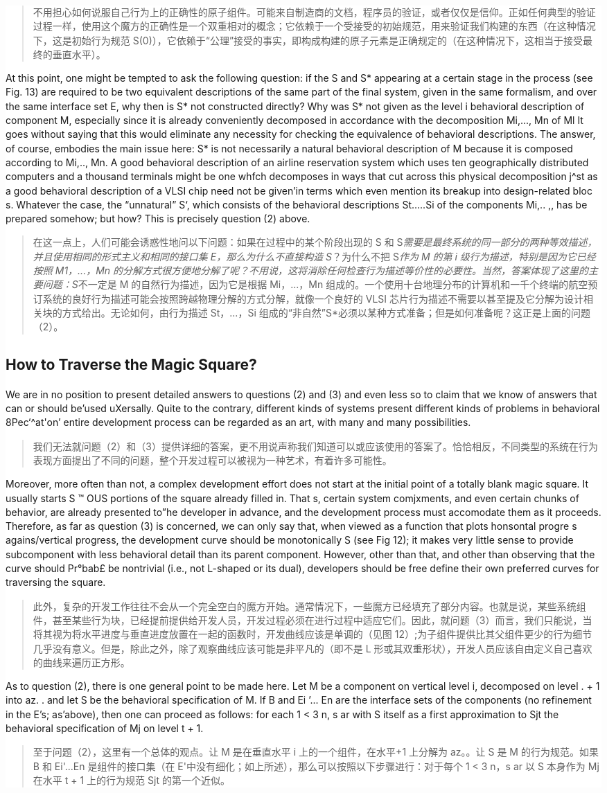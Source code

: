 > 不用担心如何说服自己行为上的正确性的原子组件。可能来自制造商的文档，程序员的验证，或者仅仅是信仰。正如任何典型的验证过程一样，使用这个魔方的正确性是一个双重相对的概念；它依赖于一个受接受的初始规范，用来验证我们构建的东西（在这种情况下，这是初始行为规范 S(0)），它依赖于“公理”接受的事实，即构成构建的原子元素是正确规定的（在这种情况下，这相当于接受最终的垂直水平）。

At this point, one might be tempted to ask the following question: if the S and S* appearing at a certain stage in the process (see Fig. 13) are required to be two equivalent descriptions of the same part of the final system, given in the same formalism, and over the same interface set E, why then is S* not constructed directly? Why was S\* not given as the level i behavioral description of component M, especially since it is already conveniently decomposed in accordance with the decomposition Mi,..., Mn of Ml It goes without saying that this would eliminate any necessity for checking the equivalence of behavioral descriptions. The answer, of course, embodies the main issue here: S\* is not necessarily a natural behavioral description of M because it is composed according to Mi,.., Mn. A good behavioral description of an airline reservation system which uses ten geographically distributed computers and a thousand terminals might be one whfch decomposes in ways that cut across this physical decomposition j^st as a good behavioral description of a VLSI chip need not be given’in terms which even mention its breakup into design-related bloc s. Whatever the case, the “unnatural” S‘, which consists of the behavioral descriptions St.....Si of the components Mi,.. ,, has be prepared somehow; but how? This is precisely question (2) above.

> 在这一点上，人们可能会诱惑性地问以下问题：如果在过程中的某个阶段出现的 S 和 S*需要是最终系统的同一部分的两种等效描述，并且使用相同的形式主义和相同的接口集 E，那么为什么不直接构造 S*？为什么不把 S*作为 M 的第 i 级行为描述，特别是因为它已经按照 M1，...，Mn 的分解方式很方便地分解了呢？不用说，这将消除任何检查行为描述等价性的必要性。当然，答案体现了这里的主要问题：S*不一定是 M 的自然行为描述，因为它是根据 Mi，...，Mn 组成的。一个使用十台地理分布的计算机和一千个终端的航空预订系统的良好行为描述可能会按照跨越物理分解的方式分解，就像一个良好的 VLSI 芯片行为描述不需要以甚至提及它分解为设计相关块的方式给出。无论如何，由行为描述 St，...，Si 组成的“非自然”S\*必须以某种方式准备；但是如何准备呢？这正是上面的问题（2）。

## How to Traverse the Magic Square?

We are in no position to present detailed answers to questions (2) and (3) and even less so to claim that we know of answers that can or should be’used uXersally. Quite to the contrary, different kinds of systems present different kinds of problems in behavioral 8Pec‘^at'on’ entire development process can be regarded as an art, with many and many possibilities.

> 我们无法就问题（2）和（3）提供详细的答案，更不用说声称我们知道可以或应该使用的答案了。恰恰相反，不同类型的系统在行为表现方面提出了不同的问题，整个开发过程可以被视为一种艺术，有着许多可能性。

Moreover, more often than not, a complex development effort does not start at the initial point of a totally blank magic square. It usually starts S ™ OUS portions of the square already filled in. That s, certain system comjxments, and even certain chunks of behavior, are already presented to”he developer in advance, and the development process must accomodate them as it proceeds. Therefore, as far as question (3) is concerned, we can only say that, when viewed as a function that plots honsontal progre s agains/vertical progress, the development curve should be monotonically S (see Fig 12); it makes very little sense to provide subcomponent with less behavioral detail than its parent component. However, other than that, and other than observing that the curve should Pr°bab£ be nontrivial (i.e., not L-shaped or its dual), developers should be free define their own preferred curves for traversing the square.

> 此外，复杂的开发工作往往不会从一个完全空白的魔方开始。通常情况下，一些魔方已经填充了部分内容。也就是说，某些系统组件，甚至某些行为块，已经提前提供给开发人员，开发过程必须在进行过程中适应它们。因此，就问题（3）而言，我们只能说，当将其视为将水平进度与垂直进度放置在一起的函数时，开发曲线应该是单调的（见图 12）;为子组件提供比其父组件更少的行为细节几乎没有意义。但是，除此之外，除了观察曲线应该可能是非平凡的（即不是 L 形或其双重形状），开发人员应该自由定义自己喜欢的曲线来遍历正方形。

As to question (2), there is one general point to be made here. Let M be a component on vertical level i, decomposed on level . + 1 into az. . and let S be the behavioral specification of M. If B and Ei ’... En are the interface sets of the components (no refinement in the E’s; as’above), then one can proceed as follows: for each 1 < 3 n, s ar with S itself as a first approximation to Sjt the behavioral specification of Mj on level t + 1.

> 至于问题（2），这里有一个总体的观点。让 M 是在垂直水平 i 上的一个组件，在水平+1 上分解为 az。。让 S 是 M 的行为规范。如果 B 和 Ei'...En 是组件的接口集（在 E'中没有细化；如上所述），那么可以按照以下步骤进行：对于每个 1 < 3 n，s ar 以 S 本身作为 Mj 在水平 t + 1 上的行为规范 Sjt 的第一个近似。
